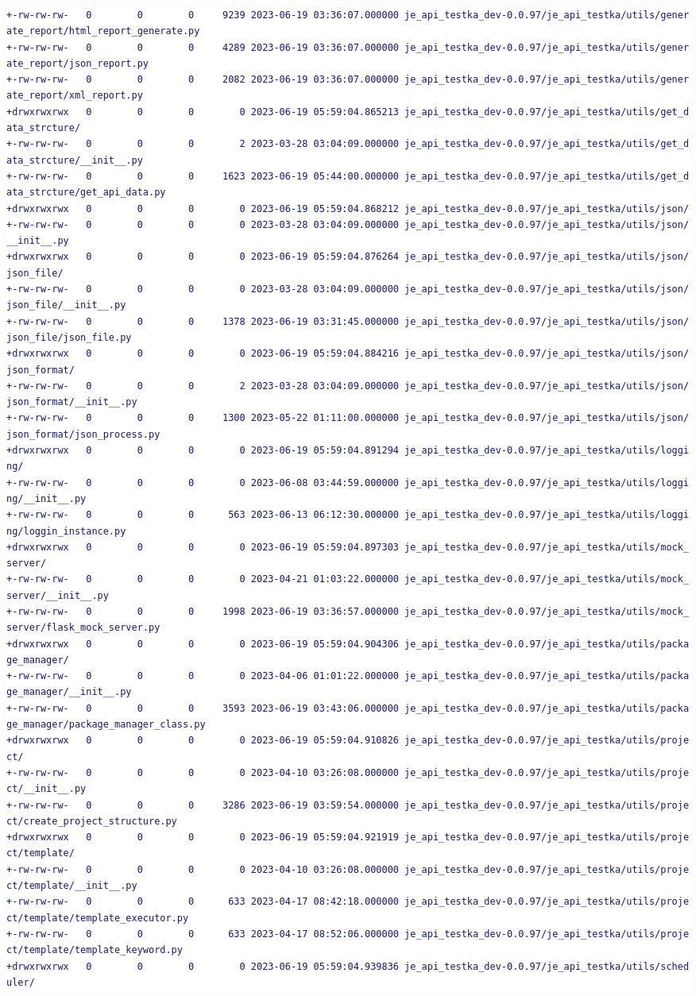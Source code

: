 ```diff
+-rw-rw-rw-   0        0        0     9239 2023-06-19 03:36:07.000000 je_api_testka_dev-0.0.97/je_api_testka/utils/generate_report/html_report_generate.py
+-rw-rw-rw-   0        0        0     4289 2023-06-19 03:36:07.000000 je_api_testka_dev-0.0.97/je_api_testka/utils/generate_report/json_report.py
+-rw-rw-rw-   0        0        0     2082 2023-06-19 03:36:07.000000 je_api_testka_dev-0.0.97/je_api_testka/utils/generate_report/xml_report.py
+drwxrwxrwx   0        0        0        0 2023-06-19 05:59:04.865213 je_api_testka_dev-0.0.97/je_api_testka/utils/get_data_strcture/
+-rw-rw-rw-   0        0        0        2 2023-03-28 03:04:09.000000 je_api_testka_dev-0.0.97/je_api_testka/utils/get_data_strcture/__init__.py
+-rw-rw-rw-   0        0        0     1623 2023-06-19 05:44:00.000000 je_api_testka_dev-0.0.97/je_api_testka/utils/get_data_strcture/get_api_data.py
+drwxrwxrwx   0        0        0        0 2023-06-19 05:59:04.868212 je_api_testka_dev-0.0.97/je_api_testka/utils/json/
+-rw-rw-rw-   0        0        0        0 2023-03-28 03:04:09.000000 je_api_testka_dev-0.0.97/je_api_testka/utils/json/__init__.py
+drwxrwxrwx   0        0        0        0 2023-06-19 05:59:04.876264 je_api_testka_dev-0.0.97/je_api_testka/utils/json/json_file/
+-rw-rw-rw-   0        0        0        0 2023-03-28 03:04:09.000000 je_api_testka_dev-0.0.97/je_api_testka/utils/json/json_file/__init__.py
+-rw-rw-rw-   0        0        0     1378 2023-06-19 03:31:45.000000 je_api_testka_dev-0.0.97/je_api_testka/utils/json/json_file/json_file.py
+drwxrwxrwx   0        0        0        0 2023-06-19 05:59:04.884216 je_api_testka_dev-0.0.97/je_api_testka/utils/json/json_format/
+-rw-rw-rw-   0        0        0        2 2023-03-28 03:04:09.000000 je_api_testka_dev-0.0.97/je_api_testka/utils/json/json_format/__init__.py
+-rw-rw-rw-   0        0        0     1300 2023-05-22 01:11:00.000000 je_api_testka_dev-0.0.97/je_api_testka/utils/json/json_format/json_process.py
+drwxrwxrwx   0        0        0        0 2023-06-19 05:59:04.891294 je_api_testka_dev-0.0.97/je_api_testka/utils/logging/
+-rw-rw-rw-   0        0        0        0 2023-06-08 03:44:59.000000 je_api_testka_dev-0.0.97/je_api_testka/utils/logging/__init__.py
+-rw-rw-rw-   0        0        0      563 2023-06-13 06:12:30.000000 je_api_testka_dev-0.0.97/je_api_testka/utils/logging/loggin_instance.py
+drwxrwxrwx   0        0        0        0 2023-06-19 05:59:04.897303 je_api_testka_dev-0.0.97/je_api_testka/utils/mock_server/
+-rw-rw-rw-   0        0        0        0 2023-04-21 01:03:22.000000 je_api_testka_dev-0.0.97/je_api_testka/utils/mock_server/__init__.py
+-rw-rw-rw-   0        0        0     1998 2023-06-19 03:36:57.000000 je_api_testka_dev-0.0.97/je_api_testka/utils/mock_server/flask_mock_server.py
+drwxrwxrwx   0        0        0        0 2023-06-19 05:59:04.904306 je_api_testka_dev-0.0.97/je_api_testka/utils/package_manager/
+-rw-rw-rw-   0        0        0        0 2023-04-06 01:01:22.000000 je_api_testka_dev-0.0.97/je_api_testka/utils/package_manager/__init__.py
+-rw-rw-rw-   0        0        0     3593 2023-06-19 03:43:06.000000 je_api_testka_dev-0.0.97/je_api_testka/utils/package_manager/package_manager_class.py
+drwxrwxrwx   0        0        0        0 2023-06-19 05:59:04.910826 je_api_testka_dev-0.0.97/je_api_testka/utils/project/
+-rw-rw-rw-   0        0        0        0 2023-04-10 03:26:08.000000 je_api_testka_dev-0.0.97/je_api_testka/utils/project/__init__.py
+-rw-rw-rw-   0        0        0     3286 2023-06-19 03:59:54.000000 je_api_testka_dev-0.0.97/je_api_testka/utils/project/create_project_structure.py
+drwxrwxrwx   0        0        0        0 2023-06-19 05:59:04.921919 je_api_testka_dev-0.0.97/je_api_testka/utils/project/template/
+-rw-rw-rw-   0        0        0        0 2023-04-10 03:26:08.000000 je_api_testka_dev-0.0.97/je_api_testka/utils/project/template/__init__.py
+-rw-rw-rw-   0        0        0      633 2023-04-17 08:42:18.000000 je_api_testka_dev-0.0.97/je_api_testka/utils/project/template/template_executor.py
+-rw-rw-rw-   0        0        0      633 2023-04-17 08:52:06.000000 je_api_testka_dev-0.0.97/je_api_testka/utils/project/template/template_keyword.py
+drwxrwxrwx   0        0        0        0 2023-06-19 05:59:04.939836 je_api_testka_dev-0.0.97/je_api_testka/utils/scheduler/
```